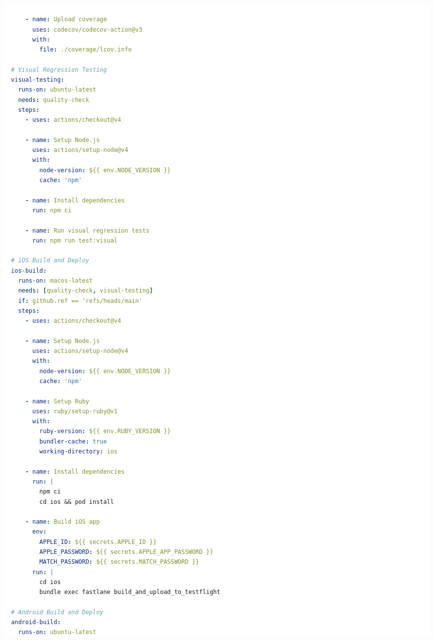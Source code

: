 ```yaml
        
      - name: Upload coverage
        uses: codecov/codecov-action@v3
        with:
          file: ./coverage/lcov.info

  # Visual Regression Testing
  visual-testing:
    runs-on: ubuntu-latest
    needs: quality-check
    steps:
      - uses: actions/checkout@v4
      
      - name: Setup Node.js
        uses: actions/setup-node@v4
        with:
          node-version: ${{ env.NODE_VERSION }}
          cache: 'npm'
          
      - name: Install dependencies
        run: npm ci
        
      - name: Run visual regression tests
        run: npm run test:visual

  # iOS Build and Deploy
  ios-build:
    runs-on: macos-latest
    needs: [quality-check, visual-testing]
    if: github.ref == 'refs/heads/main'
    steps:
      - uses: actions/checkout@v4
      
      - name: Setup Node.js
        uses: actions/setup-node@v4
        with:
          node-version: ${{ env.NODE_VERSION }}
          cache: 'npm'
          
      - name: Setup Ruby
        uses: ruby/setup-ruby@v1
        with:
          ruby-version: ${{ env.RUBY_VERSION }}
          bundler-cache: true
          working-directory: ios
          
      - name: Install dependencies
        run: |
          npm ci
          cd ios && pod install
          
      - name: Build iOS app
        env:
          APPLE_ID: ${{ secrets.APPLE_ID }}
          APPLE_PASSWORD: ${{ secrets.APPLE_APP_PASSWORD }}
          MATCH_PASSWORD: ${{ secrets.MATCH_PASSWORD }}
        run: |
          cd ios
          bundle exec fastlane build_and_upload_to_testflight

  # Android Build and Deploy
  android-build:
    runs-on: ubuntu-latest
```